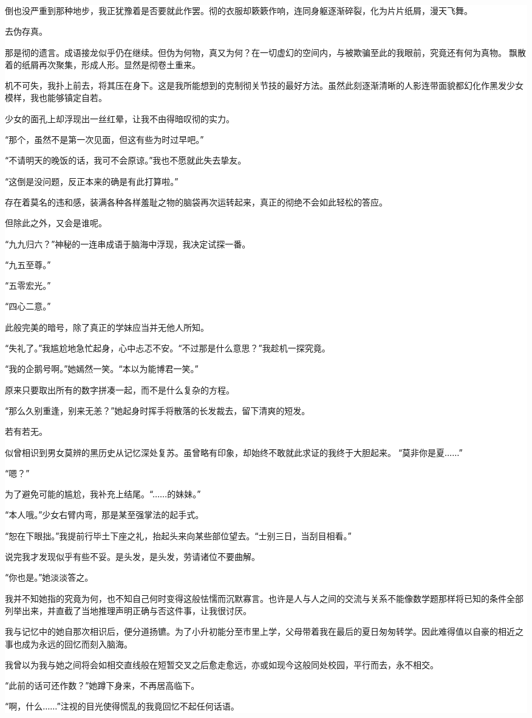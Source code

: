 倒也没严重到那种地步，我正犹豫着是否要就此作罢。彻的衣服却簌簌作响，连同身躯逐渐碎裂，化为片片纸屑，漫天飞舞。

去伪存真。

那是彻的遗言。成语接龙似乎仍在继续。但伪为何物，真又为何？在一切虚幻的空间内，与被欺骗至此的我眼前，究竟还有何为真物。
飘散着的纸屑再次聚集，形成人形。显然是彻卷土重来。

机不可失，我扑上前去，将其压在身下。这是我所能想到的克制彻关节技的最好方法。虽然此刻逐渐清晰的人影连带面貌都幻化作黑发少女模样，我也能够镇定自若。

少女的面孔上却浮现出一丝红晕，让我不由得暗叹彻的实力。

“那个，虽然不是第一次见面，但这有些为时过早吧。”

“不请明天的晚饭的话，我可不会原谅。”我也不愿就此失去挚友。

“这倒是没问题，反正本来的确是有此打算啦。”

存在着莫名的违和感，装满各种各样羞耻之物的脑袋再次运转起来，真正的彻绝不会如此轻松的答应。

但除此之外，又会是谁呢。

“九九归六？”神秘的一连串成语于脑海中浮现，我决定试探一番。

“九五至尊。”

“五零宏光。”

“四心二意。”

此般完美的暗号，除了真正的学妹应当并无他人所知。

“失礼了。”我尴尬地急忙起身，心中忐忑不安。“不过那是什么意思？”我趁机一探究竟。

“我的企鹅号啊。”她嫣然一笑。“本以为能博君一笑。”

原来只要取出所有的数字拼凑一起，而不是什么复杂的方程。

“那么久别重逢，别来无恙？”她起身时挥手将散落的长发裁去，留下清爽的短发。

若有若无。

似曾相识到男女莫辨的黑历史从记忆深处复苏。虽曾略有印象，却始终不敢就此求证的我终于大胆起来。
“莫非你是夏……”

“嗯？”

为了避免可能的尴尬，我补充上结尾。“……的妹妹。”

“本人哦。”少女右臂内弯，那是某至强掌法的起手式。

“恕在下眼拙。”我提前行毕土下座之礼，抬起头来向某些部位望去。“士别三日，当刮目相看。”

说完我才发现似乎有些不妥。是头发，是头发，劳请诸位不要曲解。

“你也是。”她淡淡答之。

我并不知她指的究竟为何，也不知自己何时变得这般怯懦而沉默寡言。也许是人与人之间的交流与关系不能像数学题那样将已知的条件全部列举出来，并直截了当地推理声明正确与否这件事，让我很讨厌。

我与记忆中的她自那次相识后，便分道扬镳。为了小升初能分至市里上学，父母带着我在最后的夏日匆匆转学。因此难得值以自豪的相近之事也成为永远的回忆而刻入脑海。

我曾以为我与她之间将会如相交直线般在短暂交叉之后愈走愈远，亦或如现今这般同处校园，平行而去，永不相交。

“此前的话可还作数？”她蹲下身来，不再居高临下。

“啊，什么……”注视的目光使得慌乱的我竟回忆不起任何话语。
